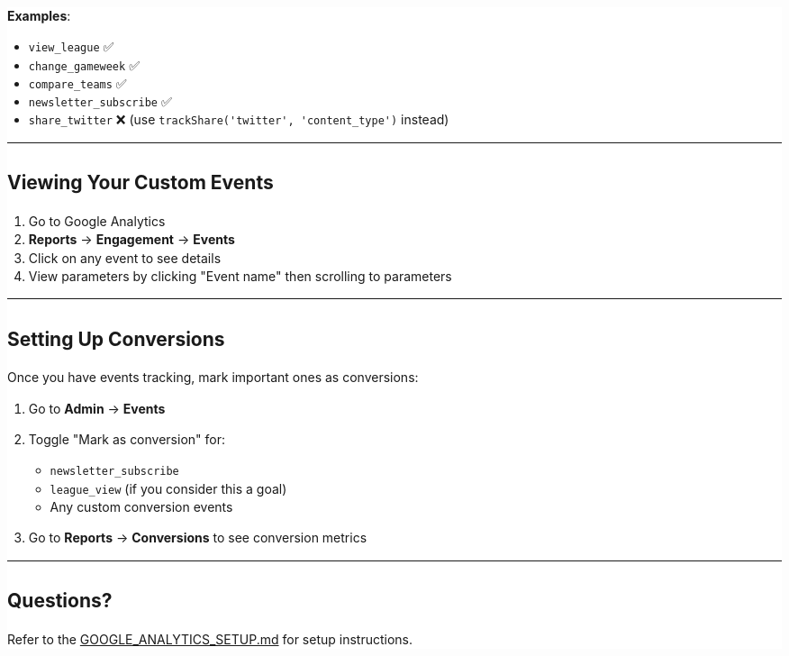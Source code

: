 **Examples**:
- `view_league` ✅
- `change_gameweek` ✅
- `compare_teams` ✅
- `newsletter_subscribe` ✅
- `share_twitter` ❌ (use `trackShare('twitter', 'content_type')` instead)

---

## Viewing Your Custom Events

1. Go to Google Analytics
2. **Reports** → **Engagement** → **Events**
3. Click on any event to see details
4. View parameters by clicking "Event name" then scrolling to parameters

---

## Setting Up Conversions

Once you have events tracking, mark important ones as conversions:

1. Go to **Admin** → **Events**
2. Toggle "Mark as conversion" for:
   - `newsletter_subscribe`
   - `league_view` (if you consider this a goal)
   - Any custom conversion events

3. Go to **Reports** → **Conversions** to see conversion metrics

---

## Questions?

Refer to the [GOOGLE_ANALYTICS_SETUP.md](./GOOGLE_ANALYTICS_SETUP.md) for setup instructions.
